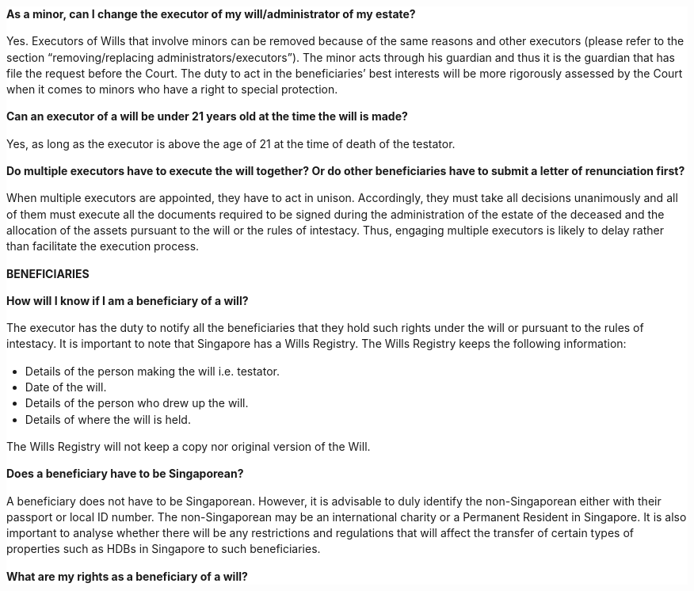 **As a minor, can I change the executor of my will/administrator of my
estate?**

Yes. Executors of Wills that involve minors can be removed because of
the same reasons and other executors (please refer to the section
“removing/replacing administrators/executors”). The minor acts through
his guardian and thus it is the guardian that has file the request
before the Court. The duty to act in the beneficiaries’ best interests
will be more rigorously assessed by the Court when it comes to minors
who have a right to special protection.

**Can an executor of a will be under 21 years old at the time the will
is made?**

Yes, as long as the executor is above the age of 21 at the time of death
of the testator.

**Do multiple executors have to execute the will together? Or do other
beneficiaries have to submit a letter of renunciation first?**

When multiple executors are appointed, they have to act in unison.
Accordingly, they must take all decisions unanimously and all of them
must execute all the documents required to be signed during the
administration of the estate of the deceased and the allocation of the
assets pursuant to the will or the rules of intestacy. Thus, engaging
multiple executors is likely to delay rather than facilitate the
execution process.

**BENEFICIARIES**

**How will I know if I am a beneficiary of a will?**

The executor has the duty to notify all the beneficiaries that they hold
such rights under the will or pursuant to the rules of intestacy. It is
important to note that Singapore has a Wills Registry. The Wills
Registry keeps the following information:

-   Details of the person making the will i.e. testator.
-   Date of the will.
-   Details of the person who drew up the will.
-   Details of where the will is held.

The Wills Registry will not keep a copy nor original version of the
Will.

**Does a beneficiary have to be Singaporean?**

A beneficiary does not have to be Singaporean. However, it is advisable
to duly identify the non-Singaporean either with their passport or local
ID number. The non-Singaporean may be an international charity or a
Permanent Resident in Singapore. It is also important to analyse whether
there will be any restrictions and regulations that will affect the
transfer of certain types of properties such as HDBs in Singapore to
such beneficiaries.

**What are my rights as a beneficiary of a will?**
